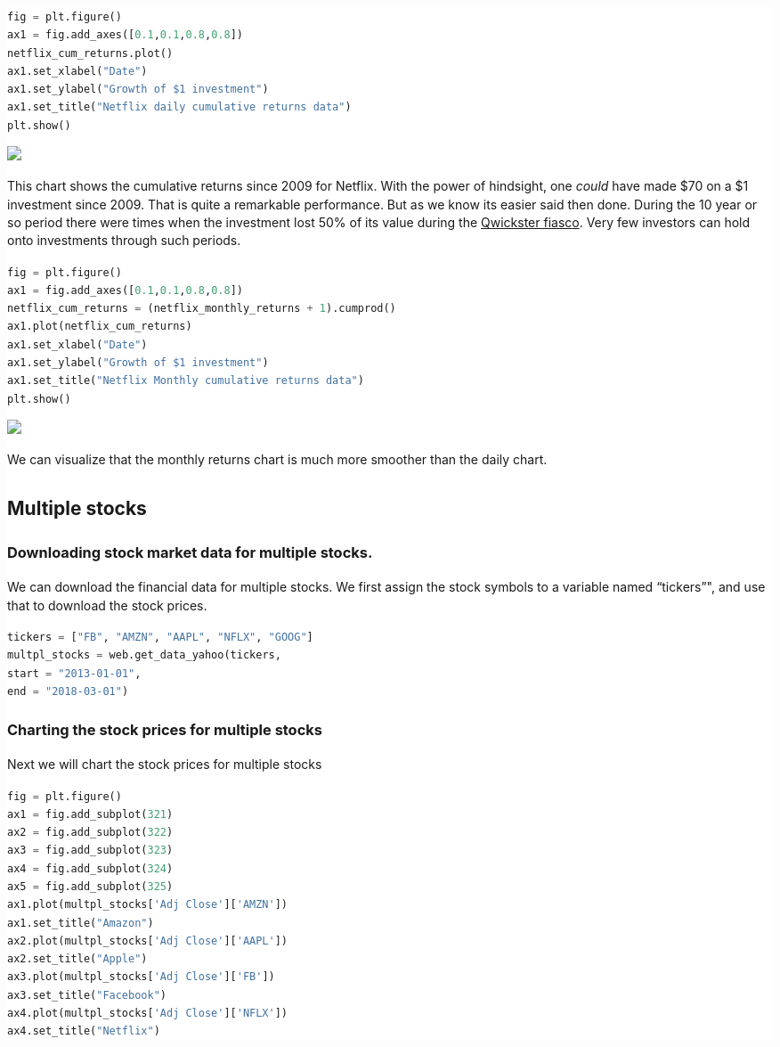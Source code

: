 ```py
fig = plt.figure()
ax1 = fig.add_axes([0.1,0.1,0.8,0.8])
netflix_cum_returns.plot()
ax1.set_xlabel("Date")
ax1.set_ylabel("Growth of $1 investment")
ax1.set_title("Netflix daily cumulative returns data")
plt.show()
```

![](https://www.codingfinance.com/post/2018-04-03-calc-returns-py_files/figure-html/unnamed-chunk-12-1.png)

This chart shows the cumulative returns since 2009 for Netflix. With the power of hindsight, one  _could_  have made $70 on a $1 investment since 2009. That is quite a remarkable performance. But as we know its easier said then done. During the 10 year or so period there were times when the investment lost 50% of its value during the  [Qwickster fiasco](https://www.codingfinance.com/post/2018-04-03-calc-returns-py/%22https://som.yale.edu/case/2012/netflix-and-qwikster%22). Very few investors can hold onto investments through such periods.

```py
fig = plt.figure()
ax1 = fig.add_axes([0.1,0.1,0.8,0.8])
netflix_cum_returns = (netflix_monthly_returns + 1).cumprod()
ax1.plot(netflix_cum_returns)
ax1.set_xlabel("Date")
ax1.set_ylabel("Growth of $1 investment")
ax1.set_title("Netflix Monthly cumulative returns data")
plt.show()
```

![](https://www.codingfinance.com/post/2018-04-03-calc-returns-py_files/figure-html/unnamed-chunk-13-1.png)

We can visualize that the monthly returns chart is much more smoother than the daily chart.

## Multiple stocks

### Downloading stock market data for multiple stocks.

We can download the financial data for multiple stocks. We first assign the stock symbols to a variable named “tickers”", and use that to download the stock prices.

```py
tickers = ["FB", "AMZN", "AAPL", "NFLX", "GOOG"]
multpl_stocks = web.get_data_yahoo(tickers,
start = "2013-01-01",
end = "2018-03-01")
```

### Charting the stock prices for multiple stocks

Next we will chart the stock prices for multiple stocks

```py
fig = plt.figure()
ax1 = fig.add_subplot(321)
ax2 = fig.add_subplot(322)
ax3 = fig.add_subplot(323)
ax4 = fig.add_subplot(324)
ax5 = fig.add_subplot(325)
ax1.plot(multpl_stocks['Adj Close']['AMZN'])
ax1.set_title("Amazon")
ax2.plot(multpl_stocks['Adj Close']['AAPL'])
ax2.set_title("Apple")
ax3.plot(multpl_stocks['Adj Close']['FB'])
ax3.set_title("Facebook")
ax4.plot(multpl_stocks['Adj Close']['NFLX'])
ax4.set_title("Netflix")
```